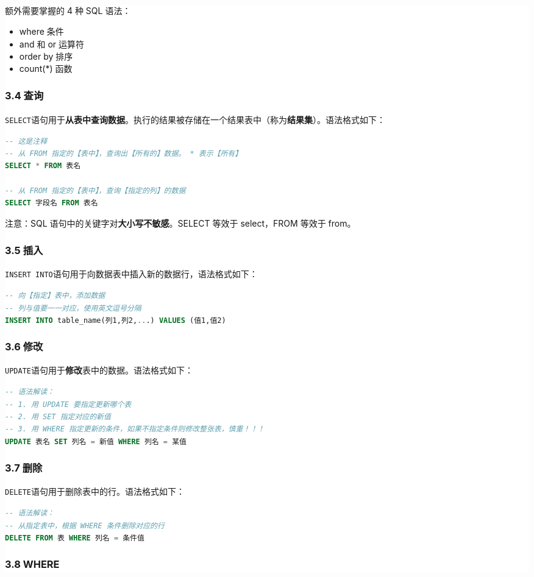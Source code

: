 额外需要掌握的 4 种 SQL 语法：

* where 条件
* and 和 or 运算符
* order by 排序
* count(*) 函数

### 3.4 查询

`SELECT`语句用于**从表中查询数据**。执行的结果被存储在一个结果表中（称为**结果集**）。语法格式如下：

```sql
-- 这是注释
-- 从 FROM 指定的【表中】，查询出【所有的】数据。 * 表示【所有】
SELECT * FROM 表名

-- 从 FROM 指定的【表中】，查询【指定的列】的数据
SELECT 字段名 FROM 表名
```

注意：SQL 语句中的关键字对**大小写不敏感**。SELECT 等效于 select，FROM 等效于 from。

### 3.5 插入

`INSERT INTO`语句用于向数据表中插入新的数据行，语法格式如下：

```sql
-- 向【指定】表中，添加数据
-- 列与值要一一对应，使用英文逗号分隔
INSERT INTO table_name(列1,列2,...) VALUES (值1,值2)
```

### 3.6 修改

`UPDATE`语句用于**修改**表中的数据。语法格式如下：

```SQL
-- 语法解读：
-- 1. 用 UPDATE 要指定更新哪个表
-- 2. 用 SET 指定对应的新值
-- 3. 用 WHERE 指定更新的条件，如果不指定条件则修改整张表，慎重！！！
UPDATE 表名 SET 列名 = 新值 WHERE 列名 = 某值
```

### 3.7 删除

`DELETE`语句用于删除表中的行。语法格式如下：

```sql
-- 语法解读：
-- 从指定表中，根据 WHERE 条件删除对应的行
DELETE FROM 表 WHERE 列名 = 条件值
```

### 3.8 WHERE

